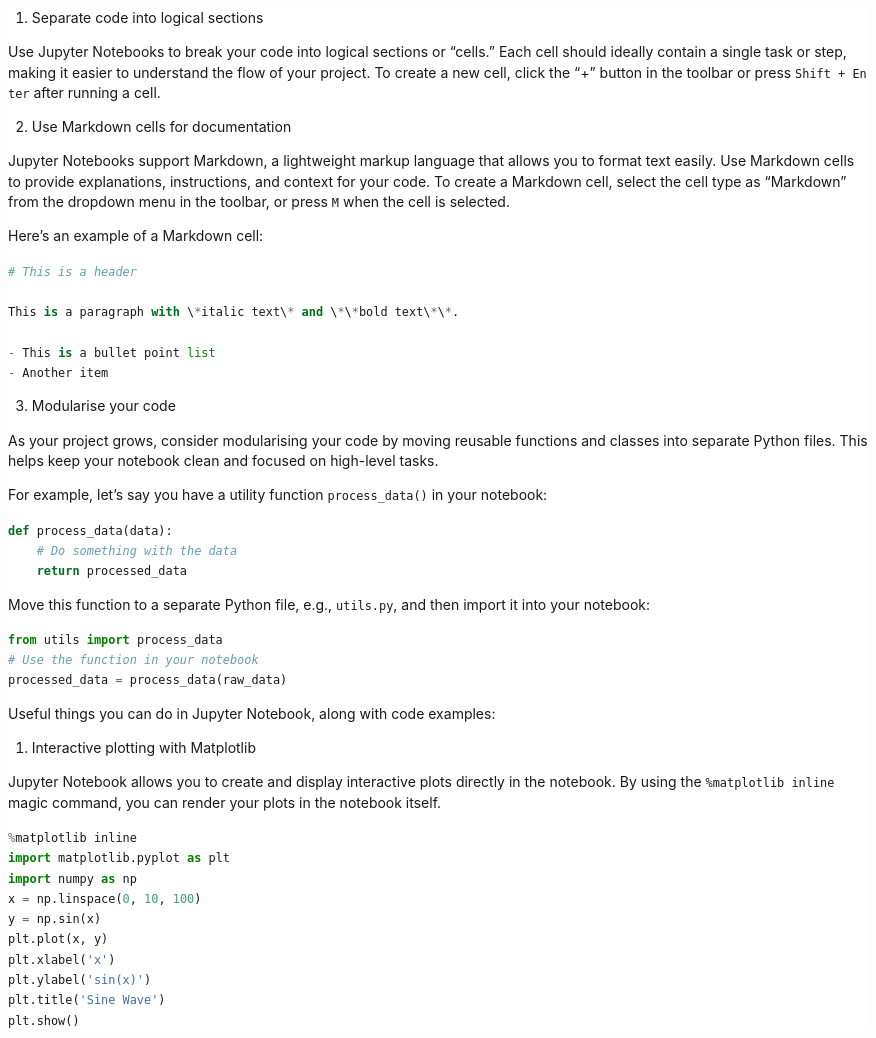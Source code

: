 1. Separate code into logical sections

Use Jupyter Notebooks to break your code into logical sections or “cells.” Each cell should ideally contain a single task or step, making it easier to understand the flow of your project. To create a new cell, click the “+” button in the toolbar or press `Shift + Enter` after running a cell.

2. Use Markdown cells for documentation

Jupyter Notebooks support Markdown, a lightweight markup language that allows you to format text easily. Use Markdown cells to provide explanations, instructions, and context for your code. To create a Markdown cell, select the cell type as “Markdown” from the dropdown menu in the toolbar, or press `M` when the cell is selected.

Here’s an example of a Markdown cell:

```python
# This is a header  
  
This is a paragraph with \*italic text\* and \*\*bold text\*\*.  
  
- This is a bullet point list  
- Another item
```

3. Modularise your code

As your project grows, consider modularising your code by moving reusable functions and classes into separate Python files. This helps keep your notebook clean and focused on high-level tasks.

For example, let’s say you have a utility function `process_data()` in your notebook:

```python
def process_data(data):  
    # Do something with the data  
    return processed_data
```

Move this function to a separate Python file, e.g., `utils.py`, and then import it into your notebook:

```python
from utils import process_data  
# Use the function in your notebook  
processed_data = process_data(raw_data)
```

Useful things you can do in Jupyter Notebook, along with code examples:

1. Interactive plotting with Matplotlib

Jupyter Notebook allows you to create and display interactive plots directly in the notebook. By using the `%matplotlib inline` magic command, you can render your plots in the notebook itself.

```python
%matplotlib inline  
import matplotlib.pyplot as plt  
import numpy as np  
x = np.linspace(0, 10, 100)  
y = np.sin(x)  
plt.plot(x, y)  
plt.xlabel('x')  
plt.ylabel('sin(x)')  
plt.title('Sine Wave')  
plt.show()
```
